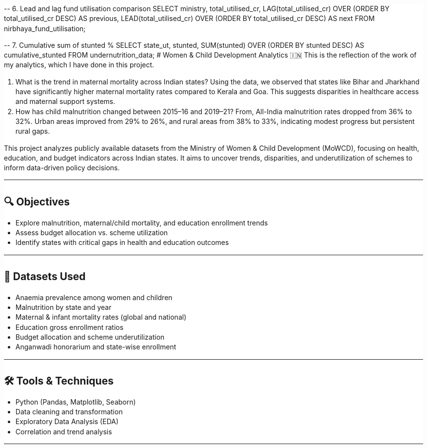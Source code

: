 -- 6. Lead and lag fund utilisation comparison
SELECT ministry, total_utilised_cr,
       LAG(total_utilised_cr) OVER (ORDER BY total_utilised_cr DESC) AS previous,
       LEAD(total_utilised_cr) OVER (ORDER BY total_utilised_cr DESC) AS next
FROM nirbhaya_fund_utilisation;

-- 7. Cumulative sum of stunted %
SELECT state_ut, stunted,
       SUM(stunted) OVER (ORDER BY stunted DESC) AS cumulative_stunted
FROM undernutrition_data; # Women & Child Development Analytics 🇮🇳 
This is the reflection of the work of my analytics, which I have done in this project.
 1. What is the trend in maternal mortality across Indian states?
     Using the data, we observed that states like Bihar and Jharkhand have significantly higher maternal mortality rates compared to Kerala and Goa. This suggests disparities in healthcare access and maternal support systems.
 2. How has child malnutrition changed between 2015–16 and 2019–21?
     From, All-India malnutrition rates dropped from 36% to 32%. Urban areas improved from 29% to 26%, and rural areas from 38% to 33%, indicating modest progress but persistent rural gaps.  
    


This project analyzes publicly available datasets from the Ministry of Women & Child Development (MoWCD), focusing on health, education, and budget indicators across Indian states. It aims to uncover trends, disparities, and underutilization of schemes to inform data-driven policy decisions. 


---

## 🔍 Objectives
- Explore malnutrition, maternal/child mortality, and education enrollment trends
- Assess budget allocation vs. scheme utilization
- Identify states with critical gaps in health and education outcomes

---

## 📂 Datasets Used
- Anaemia prevalence among women and children
- Malnutrition by state and year
- Maternal & infant mortality rates (global and national)
- Education gross enrollment ratios
- Budget allocation and scheme underutilization
- Anganwadi honorarium and state-wise enrollment

---

## 🛠️ Tools & Techniques
- Python (Pandas, Matplotlib, Seaborn)
- Data cleaning and transformation
- Exploratory Data Analysis (EDA)
- Correlation and trend analysis

---
